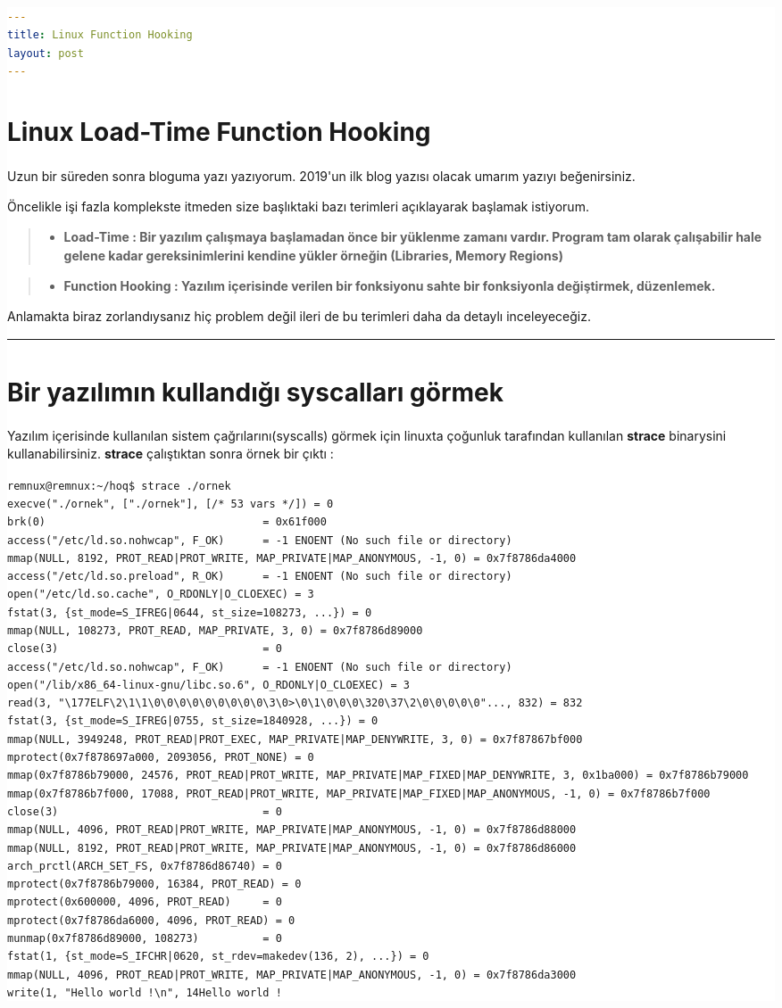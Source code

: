 ```yaml
---
title: Linux Function Hooking
layout: post
---
```


# Linux Load-Time Function Hooking

Uzun bir süreden sonra bloguma yazı yazıyorum. 2019'un ilk blog yazısı olacak umarım yazıyı beğenirsiniz.

Öncelikle işi fazla komplekste itmeden size başlıktaki bazı terimleri açıklayarak başlamak istiyorum.

> * **Load-Time : Bir yazılım çalışmaya başlamadan önce bir yüklenme zamanı vardır. Program tam olarak çalışabilir hale gelene kadar gereksinimlerini kendine yükler örneğin (Libraries, Memory Regions)**

> * **Function Hooking : Yazılım içerisinde verilen bir fonksiyonu sahte bir fonksiyonla değiştirmek, düzenlemek.**

Anlamakta biraz zorlandıysanız hiç problem değil ileri de bu terimleri daha da detaylı inceleyeceğiz.
<br />

----------------------------------------------------------------------------------------------------------------------------
# Bir yazılımın kullandığı syscalları görmek
Yazılım içerisinde kullanılan sistem çağrılarını(syscalls) görmek için linuxta çoğunluk tarafından kullanılan **strace** binarysini kullanabilirsiniz.
**strace** çalıştıktan sonra örnek bir çıktı :

```
remnux@remnux:~/hoq$ strace ./ornek
execve("./ornek", ["./ornek"], [/* 53 vars */]) = 0
brk(0)                                  = 0x61f000
access("/etc/ld.so.nohwcap", F_OK)      = -1 ENOENT (No such file or directory)
mmap(NULL, 8192, PROT_READ|PROT_WRITE, MAP_PRIVATE|MAP_ANONYMOUS, -1, 0) = 0x7f8786da4000
access("/etc/ld.so.preload", R_OK)      = -1 ENOENT (No such file or directory)
open("/etc/ld.so.cache", O_RDONLY|O_CLOEXEC) = 3
fstat(3, {st_mode=S_IFREG|0644, st_size=108273, ...}) = 0
mmap(NULL, 108273, PROT_READ, MAP_PRIVATE, 3, 0) = 0x7f8786d89000
close(3)                                = 0
access("/etc/ld.so.nohwcap", F_OK)      = -1 ENOENT (No such file or directory)
open("/lib/x86_64-linux-gnu/libc.so.6", O_RDONLY|O_CLOEXEC) = 3
read(3, "\177ELF\2\1\1\0\0\0\0\0\0\0\0\0\3\0>\0\1\0\0\0\320\37\2\0\0\0\0\0"..., 832) = 832
fstat(3, {st_mode=S_IFREG|0755, st_size=1840928, ...}) = 0
mmap(NULL, 3949248, PROT_READ|PROT_EXEC, MAP_PRIVATE|MAP_DENYWRITE, 3, 0) = 0x7f87867bf000
mprotect(0x7f878697a000, 2093056, PROT_NONE) = 0
mmap(0x7f8786b79000, 24576, PROT_READ|PROT_WRITE, MAP_PRIVATE|MAP_FIXED|MAP_DENYWRITE, 3, 0x1ba000) = 0x7f8786b79000
mmap(0x7f8786b7f000, 17088, PROT_READ|PROT_WRITE, MAP_PRIVATE|MAP_FIXED|MAP_ANONYMOUS, -1, 0) = 0x7f8786b7f000
close(3)                                = 0
mmap(NULL, 4096, PROT_READ|PROT_WRITE, MAP_PRIVATE|MAP_ANONYMOUS, -1, 0) = 0x7f8786d88000
mmap(NULL, 8192, PROT_READ|PROT_WRITE, MAP_PRIVATE|MAP_ANONYMOUS, -1, 0) = 0x7f8786d86000
arch_prctl(ARCH_SET_FS, 0x7f8786d86740) = 0
mprotect(0x7f8786b79000, 16384, PROT_READ) = 0
mprotect(0x600000, 4096, PROT_READ)     = 0
mprotect(0x7f8786da6000, 4096, PROT_READ) = 0
munmap(0x7f8786d89000, 108273)          = 0
fstat(1, {st_mode=S_IFCHR|0620, st_rdev=makedev(136, 2), ...}) = 0
mmap(NULL, 4096, PROT_READ|PROT_WRITE, MAP_PRIVATE|MAP_ANONYMOUS, -1, 0) = 0x7f8786da3000
write(1, "Hello world !\n", 14Hello world !
```